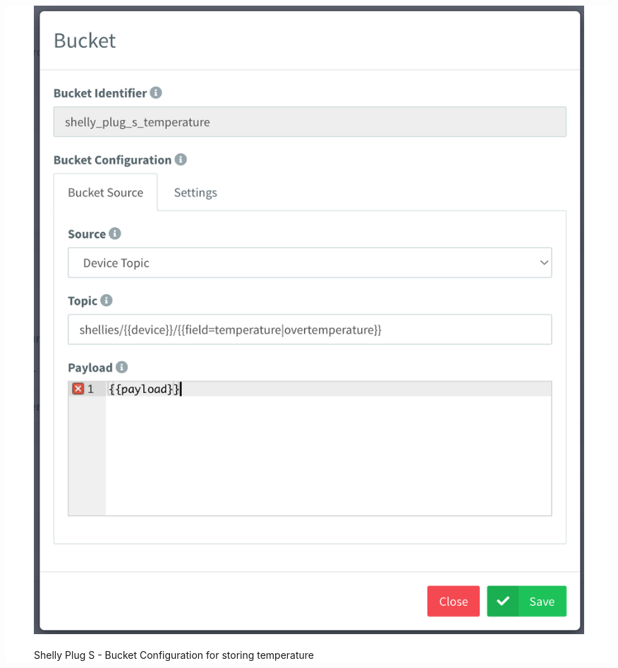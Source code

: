 <figure><img src="../../../.gitbook/assets/image (576).png" alt=""><figcaption><p>Shelly Plug S - Bucket Configuration for storing temperature</p></figcaption></figure>
